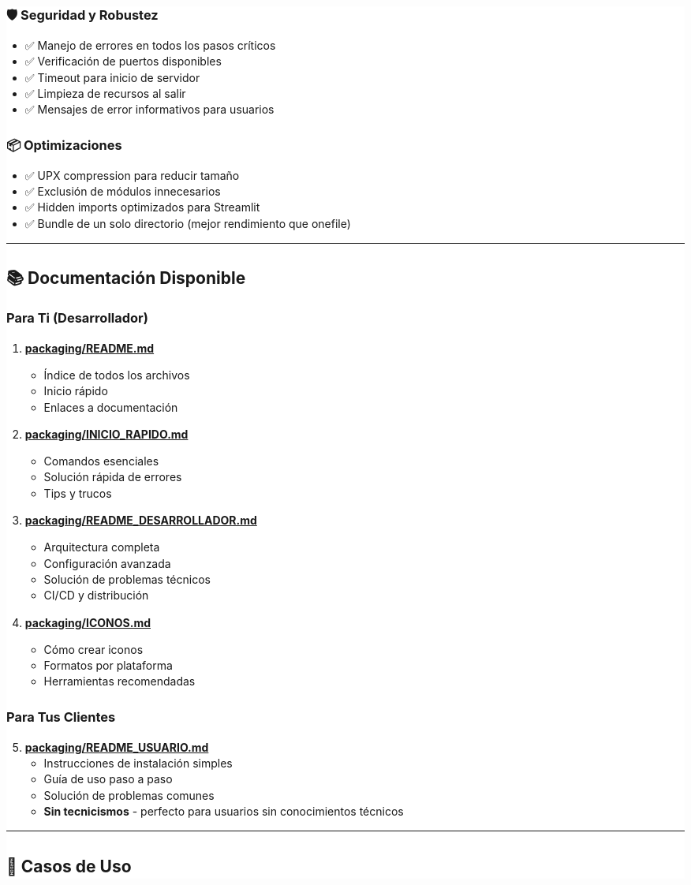### 🛡️ Seguridad y Robustez

- ✅ Manejo de errores en todos los pasos críticos
- ✅ Verificación de puertos disponibles
- ✅ Timeout para inicio de servidor
- ✅ Limpieza de recursos al salir
- ✅ Mensajes de error informativos para usuarios

### 📦 Optimizaciones

- ✅ UPX compression para reducir tamaño
- ✅ Exclusión de módulos innecesarios
- ✅ Hidden imports optimizados para Streamlit
- ✅ Bundle de un solo directorio (mejor rendimiento que onefile)

---

## 📚 Documentación Disponible

### Para Ti (Desarrollador)

1. **[packaging/README.md](packaging/README.md)**
   - Índice de todos los archivos
   - Inicio rápido
   - Enlaces a documentación

2. **[packaging/INICIO_RAPIDO.md](packaging/INICIO_RAPIDO.md)**
   - Comandos esenciales
   - Solución rápida de errores
   - Tips y trucos

3. **[packaging/README_DESARROLLADOR.md](packaging/README_DESARROLLADOR.md)**
   - Arquitectura completa
   - Configuración avanzada
   - Solución de problemas técnicos
   - CI/CD y distribución

4. **[packaging/ICONOS.md](packaging/ICONOS.md)**
   - Cómo crear iconos
   - Formatos por plataforma
   - Herramientas recomendadas

### Para Tus Clientes

5. **[packaging/README_USUARIO.md](packaging/README_USUARIO.md)**
   - Instrucciones de instalación simples
   - Guía de uso paso a paso
   - Solución de problemas comunes
   - **Sin tecnicismos** - perfecto para usuarios sin conocimientos técnicos

---

## 🎯 Casos de Uso
